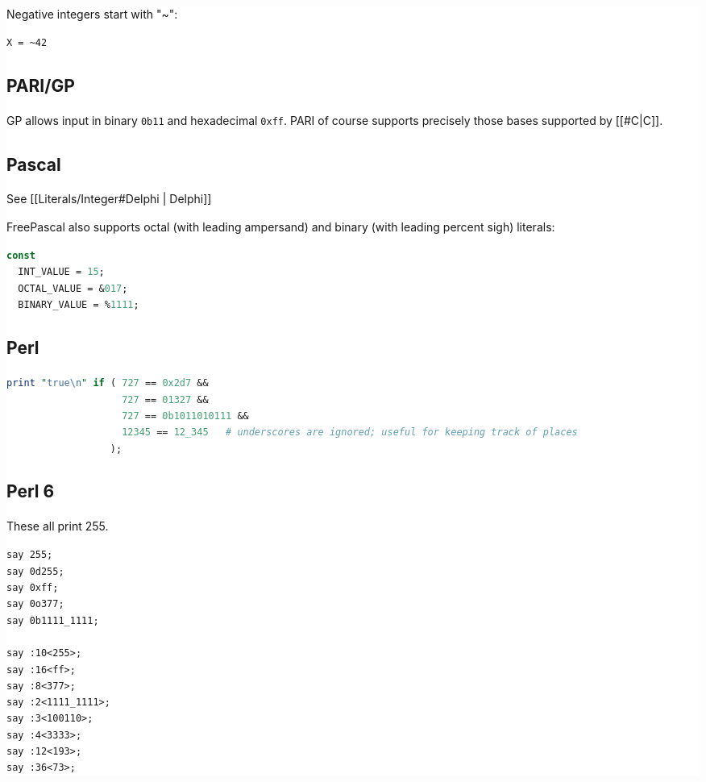 
Negative integers start with "~":

```oz
X = ~42
```



## PARI/GP

GP allows input in binary <code>0b11</code> and hexadecimal <code>0xff</code>. PARI of course supports precisely those bases supported by [[#C|C]].


## Pascal

See [[Literals/Integer#Delphi | Delphi]]

FreePascal also supports octal (with leading ampersand) and binary (with leading percent sigh) literals:


```Pascal
const
  INT_VALUE = 15;
  OCTAL_VALUE = &017;
  BINARY_VALUE = %1111;
```



## Perl



```perl
print "true\n" if ( 727 == 0x2d7 && 
                    727 == 01327 &&
                    727 == 0b1011010111 &&
                    12345 == 12_345   # underscores are ignored; useful for keeping track of places
                  );
```



## Perl 6

These all print 255.

```perl6
say 255;
say 0d255;
say 0xff;
say 0o377;
say 0b1111_1111;

say :10<255>;
say :16<ff>;
say :8<377>;
say :2<1111_1111>;
say :3<100110>;
say :4<3333>;
say :12<193>;
say :36<73>;
```
